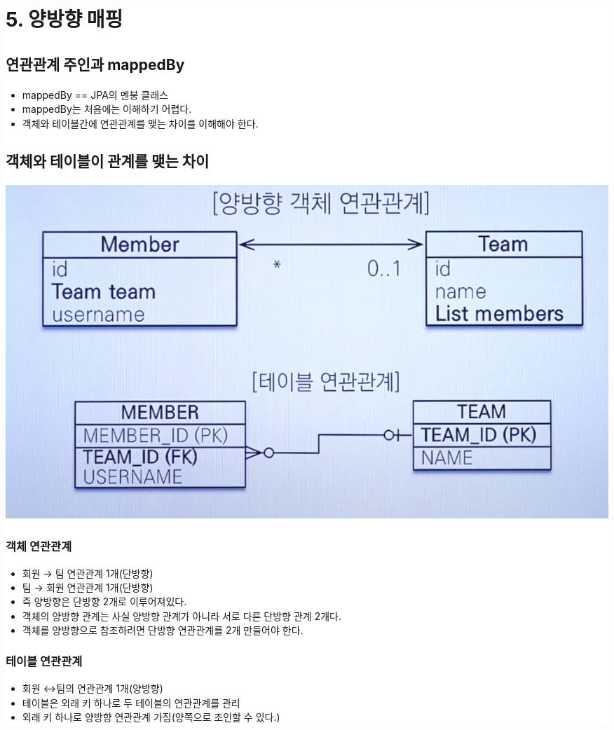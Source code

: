 # 5. 양방향 매핑

## 연관관계 주인과 mappedBy

- mappedBy == JPA의 멘붕 클래스
- mappedBy는 처음에는 이해하기 어렵다.
- 객체와 테이블간에 연관관계를 맺는 차이를 이해해야 한다.

## 객체와 테이블이 관계를 맺는 차이

![tacademy-jpa-basic-5-1](https://github.com/ksy90101/tacademy-jpa-basic/blob/main/summary/image/tacademy-jpa-basic-5-1.png?raw=true)

### 객체 연관관계

- 회원 → 팀 연관관계 1개(단방향)
- 팀 → 회원 연관관계 1개(단방향)
- 즉 양방향은 단방향 2개로 이루어져있다.
- 객체의 양방향 관계는 사실 양방향 관계가 아니라 서로 다른 단방향 관계 2개다.
- 객체를 양방향으로 참조하려면 단방향 연관관계를 2개 만들어야 한다.

### 테이블 연관관계

- 회원 ↔팀의 연관관계 1개(양방향)
- 테이블은 외래 키 하나로 두 테이블의 연관관계를 관리
- 외래 키 하나로 양방향 연관관계 가짐(양쪽으로 조인할 수 있다.)
